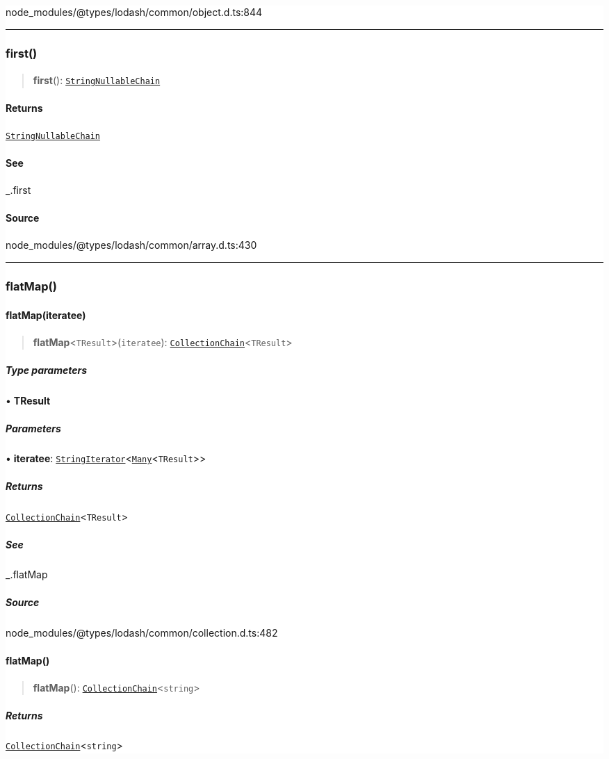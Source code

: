 node_modules/@types/lodash/common/object.d.ts:844

---

### first()

> **first**(): [`StringNullableChain`](StringNullableChain.md)

#### Returns

[`StringNullableChain`](StringNullableChain.md)

#### See

\_.first

#### Source

node_modules/@types/lodash/common/array.d.ts:430

---

### flatMap()

#### flatMap(iteratee)

> **flatMap**\<`TResult`\>(`iteratee`): [`CollectionChain`](CollectionChain.md)\<`TResult`\>

##### Type parameters

• **TResult**

##### Parameters

• **iteratee**:
[`StringIterator`](../type-aliases/StringIterator.md)\<[`Many`](../type-aliases/Many.md)\<`TResult`\>\>

##### Returns

[`CollectionChain`](CollectionChain.md)\<`TResult`\>

##### See

\_.flatMap

##### Source

node_modules/@types/lodash/common/collection.d.ts:482

#### flatMap()

> **flatMap**(): [`CollectionChain`](CollectionChain.md)\<`string`\>

##### Returns

[`CollectionChain`](CollectionChain.md)\<`string`\>
